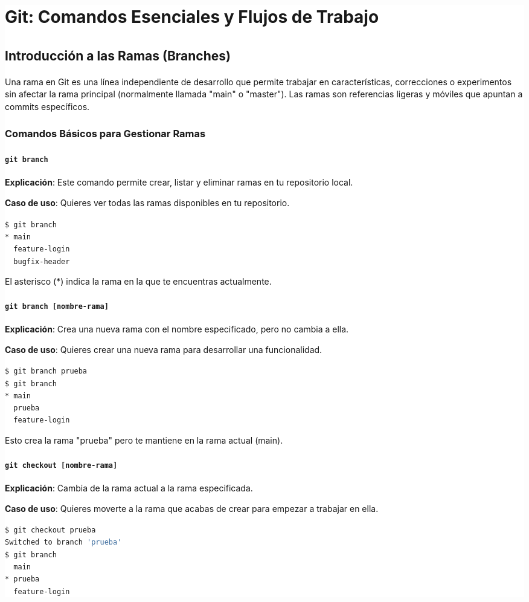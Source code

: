 # Git: Comandos Esenciales y Flujos de Trabajo

## Introducción a las Ramas (Branches)

Una rama en Git es una línea independiente de desarrollo que permite trabajar en características, correcciones o experimentos sin afectar la rama principal (normalmente llamada "main" o "master"). Las ramas son referencias ligeras y móviles que apuntan a commits específicos.

### Comandos Básicos para Gestionar Ramas

#### `git branch`

**Explicación**: Este comando permite crear, listar y eliminar ramas en tu repositorio local.

**Caso de uso**: Quieres ver todas las ramas disponibles en tu repositorio.

```bash
$ git branch
* main
  feature-login
  bugfix-header
```

El asterisco (*) indica la rama en la que te encuentras actualmente.

#### `git branch [nombre-rama]`

**Explicación**: Crea una nueva rama con el nombre especificado, pero no cambia a ella.

**Caso de uso**: Quieres crear una nueva rama para desarrollar una funcionalidad.

```bash
$ git branch prueba
$ git branch
* main
  prueba
  feature-login
```

Esto crea la rama "prueba" pero te mantiene en la rama actual (main).

#### `git checkout [nombre-rama]`

**Explicación**: Cambia de la rama actual a la rama especificada.

**Caso de uso**: Quieres moverte a la rama que acabas de crear para empezar a trabajar en ella.

```bash
$ git checkout prueba
Switched to branch 'prueba'
$ git branch
  main
* prueba
  feature-login
```
